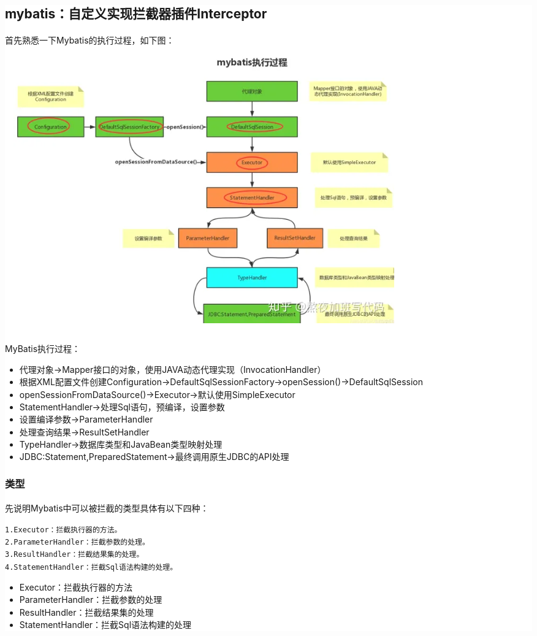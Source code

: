 ## mybatis：自定义实现拦截器插件Interceptor

首先熟悉一下Mybatis的执行过程，如下图：
![img.png](imgs/mybatis_exec_precedure.png)

MyBatis执行过程：
- 代理对象->Mapper接口的对象，使用JAVA动态代理实现（InvocationHandler）
- 根据XML配置文件创建Configuration->DefaultSqlSessionFactory->openSession()->DefaultSqlSession
- openSessionFromDataSource()->Executor->默认使用SimpleExecutor
- StatementHandler->处理Sql语句，预编译，设置参数
- 设置编译参数->ParameterHandler
- 处理查询结果->ResultSetHandler
- TypeHandler->数据库类型和JavaBean类型映射处理
- JDBC:Statement,PreparedStatement->最终调用原生JDBC的API处理

### 类型
先说明Mybatis中可以被拦截的类型具体有以下四种：
```
1.Executor：拦截执行器的方法。
2.ParameterHandler：拦截参数的处理。
3.ResultHandler：拦截结果集的处理。
4.StatementHandler：拦截Sql语法构建的处理。
```

- Executor：拦截执行器的方法
- ParameterHandler：拦截参数的处理
- ResultHandler：拦截结果集的处理
- StatementHandler：拦截Sql语法构建的处理
